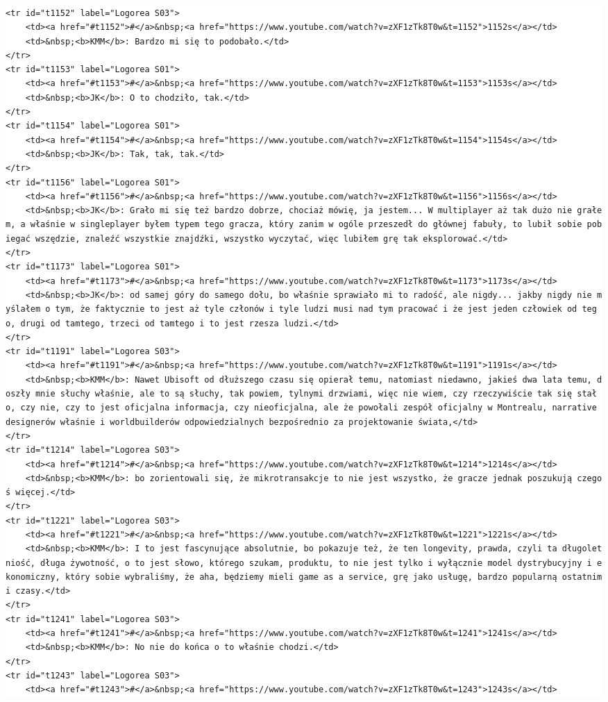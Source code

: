     <tr id="t1152" label="Logorea S03">
        <td><a href="#t1152">#</a>&nbsp;<a href="https://www.youtube.com/watch?v=zXF1zTk8T0w&t=1152">1152s</a></td>
        <td>&nbsp;<b>KMM</b>: Bardzo mi się to podobało.</td>
    </tr>
    <tr id="t1153" label="Logorea S01">
        <td><a href="#t1153">#</a>&nbsp;<a href="https://www.youtube.com/watch?v=zXF1zTk8T0w&t=1153">1153s</a></td>
        <td>&nbsp;<b>JK</b>: O to chodziło, tak.</td>
    </tr>
    <tr id="t1154" label="Logorea S01">
        <td><a href="#t1154">#</a>&nbsp;<a href="https://www.youtube.com/watch?v=zXF1zTk8T0w&t=1154">1154s</a></td>
        <td>&nbsp;<b>JK</b>: Tak, tak, tak.</td>
    </tr>
    <tr id="t1156" label="Logorea S01">
        <td><a href="#t1156">#</a>&nbsp;<a href="https://www.youtube.com/watch?v=zXF1zTk8T0w&t=1156">1156s</a></td>
        <td>&nbsp;<b>JK</b>: Grało mi się też bardzo dobrze, chociaż mówię, ja jestem... W multiplayer aż tak dużo nie grałem, a właśnie w singleplayer byłem typem tego gracza, który zanim w ogóle przeszedł do głównej fabuły, to lubił sobie pobiegać wszędzie, znaleźć wszystkie znajdźki, wszystko wyczytać, więc lubiłem grę tak eksplorować.</td>
    </tr>
    <tr id="t1173" label="Logorea S01">
        <td><a href="#t1173">#</a>&nbsp;<a href="https://www.youtube.com/watch?v=zXF1zTk8T0w&t=1173">1173s</a></td>
        <td>&nbsp;<b>JK</b>: od samej góry do samego dołu, bo właśnie sprawiało mi to radość, ale nigdy... jakby nigdy nie myślałem o tym, że faktycznie to jest aż tyle członów i tyle ludzi musi nad tym pracować i że jest jeden człowiek od tego, drugi od tamtego, trzeci od tamtego i to jest rzesza ludzi.</td>
    </tr>
    <tr id="t1191" label="Logorea S03">
        <td><a href="#t1191">#</a>&nbsp;<a href="https://www.youtube.com/watch?v=zXF1zTk8T0w&t=1191">1191s</a></td>
        <td>&nbsp;<b>KMM</b>: Nawet Ubisoft od dłuższego czasu się opierał temu, natomiast niedawno, jakieś dwa lata temu, doszły mnie słuchy właśnie, ale to są słuchy, tak powiem, tylnymi drzwiami, więc nie wiem, czy rzeczywiście tak się stało, czy nie, czy to jest oficjalna informacja, czy nieoficjalna, ale że powołali zespół oficjalny w Montrealu, narrative designerów właśnie i worldbuilderów odpowiedzialnych bezpośrednio za projektowanie świata,</td>
    </tr>
    <tr id="t1214" label="Logorea S03">
        <td><a href="#t1214">#</a>&nbsp;<a href="https://www.youtube.com/watch?v=zXF1zTk8T0w&t=1214">1214s</a></td>
        <td>&nbsp;<b>KMM</b>: bo zorientowali się, że mikrotransakcje to nie jest wszystko, że gracze jednak poszukują czegoś więcej.</td>
    </tr>
    <tr id="t1221" label="Logorea S03">
        <td><a href="#t1221">#</a>&nbsp;<a href="https://www.youtube.com/watch?v=zXF1zTk8T0w&t=1221">1221s</a></td>
        <td>&nbsp;<b>KMM</b>: I to jest fascynujące absolutnie, bo pokazuje też, że ten longevity, prawda, czyli ta długoletniość, długa żywotność, o to jest słowo, którego szukam, produktu, to nie jest tylko i wyłącznie model dystrybucyjny i ekonomiczny, który sobie wybraliśmy, że aha, będziemy mieli game as a service, grę jako usługę, bardzo popularną ostatnimi czasy.</td>
    </tr>
    <tr id="t1241" label="Logorea S03">
        <td><a href="#t1241">#</a>&nbsp;<a href="https://www.youtube.com/watch?v=zXF1zTk8T0w&t=1241">1241s</a></td>
        <td>&nbsp;<b>KMM</b>: No nie do końca o to właśnie chodzi.</td>
    </tr>
    <tr id="t1243" label="Logorea S03">
        <td><a href="#t1243">#</a>&nbsp;<a href="https://www.youtube.com/watch?v=zXF1zTk8T0w&t=1243">1243s</a></td>